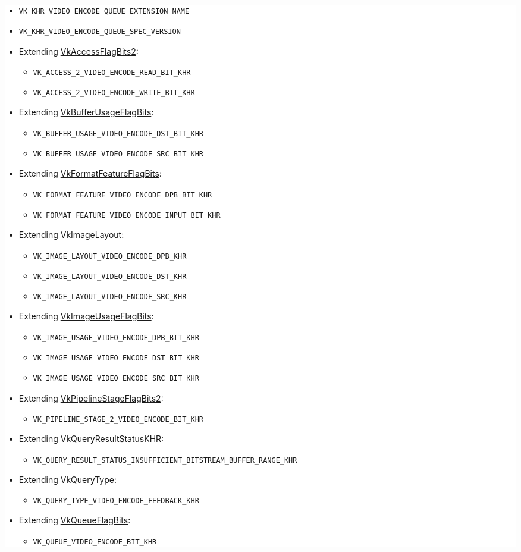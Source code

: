 - `VK_KHR_VIDEO_ENCODE_QUEUE_EXTENSION_NAME`

- `VK_KHR_VIDEO_ENCODE_QUEUE_SPEC_VERSION`

- Extending [VkAccessFlagBits2](https://registry.khronos.org/vulkan/specs/1.3-extensions/man/html/VkAccessFlagBits2.html):

  - `VK_ACCESS_2_VIDEO_ENCODE_READ_BIT_KHR`

  - `VK_ACCESS_2_VIDEO_ENCODE_WRITE_BIT_KHR`

- Extending [VkBufferUsageFlagBits](https://registry.khronos.org/vulkan/specs/1.3-extensions/man/html/VkBufferUsageFlagBits.html):

  - `VK_BUFFER_USAGE_VIDEO_ENCODE_DST_BIT_KHR`

  - `VK_BUFFER_USAGE_VIDEO_ENCODE_SRC_BIT_KHR`

- Extending [VkFormatFeatureFlagBits](https://registry.khronos.org/vulkan/specs/1.3-extensions/man/html/VkFormatFeatureFlagBits.html):

  - `VK_FORMAT_FEATURE_VIDEO_ENCODE_DPB_BIT_KHR`

  - `VK_FORMAT_FEATURE_VIDEO_ENCODE_INPUT_BIT_KHR`

- Extending [VkImageLayout](https://registry.khronos.org/vulkan/specs/1.3-extensions/man/html/VkImageLayout.html):

  - `VK_IMAGE_LAYOUT_VIDEO_ENCODE_DPB_KHR`

  - `VK_IMAGE_LAYOUT_VIDEO_ENCODE_DST_KHR`

  - `VK_IMAGE_LAYOUT_VIDEO_ENCODE_SRC_KHR`

- Extending [VkImageUsageFlagBits](https://registry.khronos.org/vulkan/specs/1.3-extensions/man/html/VkImageUsageFlagBits.html):

  - `VK_IMAGE_USAGE_VIDEO_ENCODE_DPB_BIT_KHR`

  - `VK_IMAGE_USAGE_VIDEO_ENCODE_DST_BIT_KHR`

  - `VK_IMAGE_USAGE_VIDEO_ENCODE_SRC_BIT_KHR`

- Extending [VkPipelineStageFlagBits2](https://registry.khronos.org/vulkan/specs/1.3-extensions/man/html/VkPipelineStageFlagBits2.html):

  - `VK_PIPELINE_STAGE_2_VIDEO_ENCODE_BIT_KHR`

- Extending [VkQueryResultStatusKHR](https://registry.khronos.org/vulkan/specs/1.3-extensions/man/html/VkQueryResultStatusKHR.html):

  - `VK_QUERY_RESULT_STATUS_INSUFFICIENT_BITSTREAM_BUFFER_RANGE_KHR`

- Extending [VkQueryType](https://registry.khronos.org/vulkan/specs/1.3-extensions/man/html/VkQueryType.html):

  - `VK_QUERY_TYPE_VIDEO_ENCODE_FEEDBACK_KHR`

- Extending [VkQueueFlagBits](https://registry.khronos.org/vulkan/specs/1.3-extensions/man/html/VkQueueFlagBits.html):

  - `VK_QUEUE_VIDEO_ENCODE_BIT_KHR`
